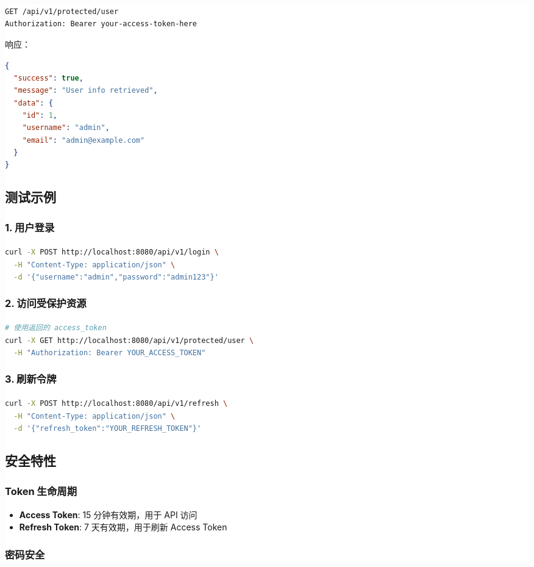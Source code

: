 ```bash
GET /api/v1/protected/user
Authorization: Bearer your-access-token-here
```

响应：

```json
{
  "success": true,
  "message": "User info retrieved",
  "data": {
    "id": 1,
    "username": "admin",
    "email": "admin@example.com"
  }
}
```

## 测试示例

### 1. 用户登录

```bash
curl -X POST http://localhost:8080/api/v1/login \
  -H "Content-Type: application/json" \
  -d '{"username":"admin","password":"admin123"}'
```

### 2. 访问受保护资源

```bash
# 使用返回的 access_token
curl -X GET http://localhost:8080/api/v1/protected/user \
  -H "Authorization: Bearer YOUR_ACCESS_TOKEN"
```

### 3. 刷新令牌

```bash
curl -X POST http://localhost:8080/api/v1/refresh \
  -H "Content-Type: application/json" \
  -d '{"refresh_token":"YOUR_REFRESH_TOKEN"}'
```

## 安全特性

### Token 生命周期

- **Access Token**: 15 分钟有效期，用于 API 访问
- **Refresh Token**: 7 天有效期，用于刷新 Access Token

### 密码安全
